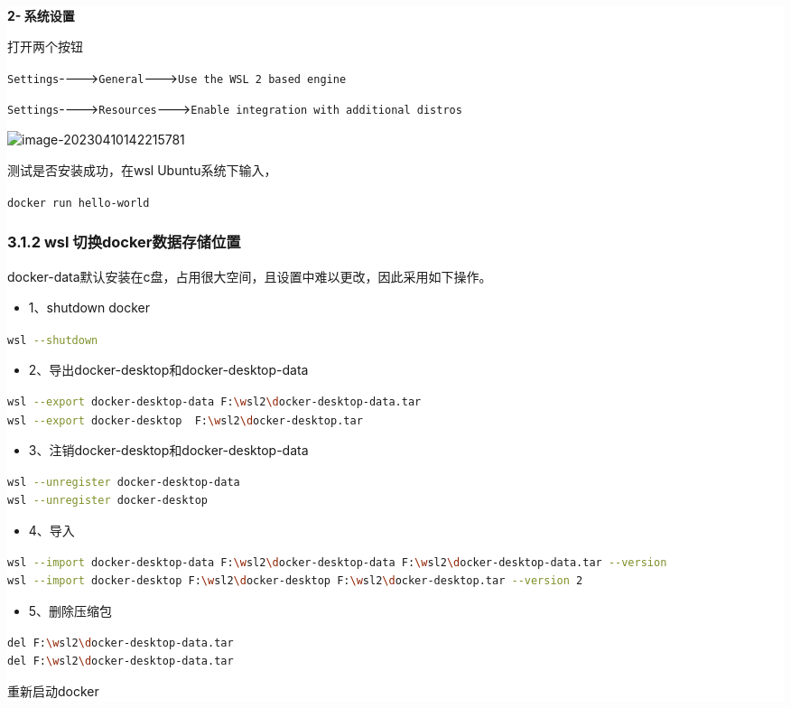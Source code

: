 **2- 系统设置**

打开两个按钮

`Settings`---->`General`--->`Use the WSL 2 based engine`



​	 `Settings`---->`Resources`--->`Enable integration with additional distros`

![image-20230410142215781](https://img.betazhu.top/blog/essayimage-20230410142215781.png)

测试是否安装成功，在wsl Ubuntu系统下输入，

```bash
docker run hello-world
```



### 3.1.2 **wsl 切换docker数据存储位置**

docker-data默认安装在c盘，占用很大空间，且设置中难以更改，因此采用如下操作。

- 1、shutdown docker

```bash
wsl --shutdown
```

- 2、导出docker-desktop和docker-desktop-data


```bash
wsl --export docker-desktop-data F:\wsl2\docker-desktop-data.tar
wsl --export docker-desktop  F:\wsl2\docker-desktop.tar
```



- 3、注销docker-desktop和docker-desktop-data

```bash
wsl --unregister docker-desktop-data
wsl --unregister docker-desktop
```

- 4、导入

```bash
wsl --import docker-desktop-data F:\wsl2\docker-desktop-data F:\wsl2\docker-desktop-data.tar --version 
wsl --import docker-desktop F:\wsl2\docker-desktop F:\wsl2\docker-desktop.tar --version 2
```

- 5、删除压缩包

```bash
del F:\wsl2\docker-desktop-data.tar
del F:\wsl2\docker-desktop-data.tar
```

重新启动docker
